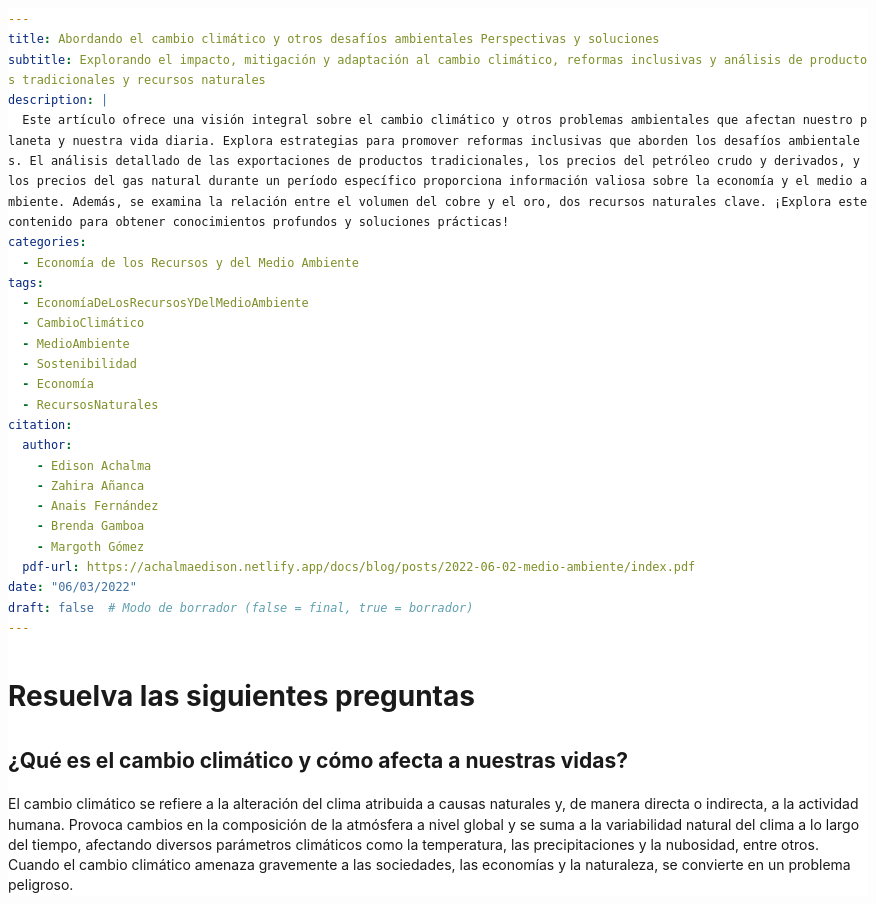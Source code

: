 ```yaml
---
title: Abordando el cambio climático y otros desafíos ambientales Perspectivas y soluciones
subtitle: Explorando el impacto, mitigación y adaptación al cambio climático, reformas inclusivas y análisis de productos tradicionales y recursos naturales
description: |
  Este artículo ofrece una visión integral sobre el cambio climático y otros problemas ambientales que afectan nuestro planeta y nuestra vida diaria. Explora estrategias para promover reformas inclusivas que aborden los desafíos ambientales. El análisis detallado de las exportaciones de productos tradicionales, los precios del petróleo crudo y derivados, y los precios del gas natural durante un período específico proporciona información valiosa sobre la economía y el medio ambiente. Además, se examina la relación entre el volumen del cobre y el oro, dos recursos naturales clave. ¡Explora este contenido para obtener conocimientos profundos y soluciones prácticas!
categories:
  - Economía de los Recursos y del Medio Ambiente
tags:
  - EconomíaDeLosRecursosYDelMedioAmbiente
  - CambioClimático
  - MedioAmbiente
  - Sostenibilidad
  - Economía
  - RecursosNaturales
citation:
  author:
    - Edison Achalma
    - Zahira Añanca
    - Anais Fernández
    - Brenda Gamboa
    - Margoth Gómez
  pdf-url: https://achalmaedison.netlify.app/docs/blog/posts/2022-06-02-medio-ambiente/index.pdf
date: "06/03/2022"
draft: false  # Modo de borrador (false = final, true = borrador)
---
```








# Resuelva las siguientes preguntas

## ¿Qué es el cambio climático y cómo afecta a nuestras vidas?

El cambio climático se refiere a la alteración del clima atribuida a causas naturales y, de manera directa o indirecta, a la actividad humana. Provoca cambios en la composición de la atmósfera a nivel global y se suma a la variabilidad natural del clima a lo largo del tiempo, afectando diversos parámetros climáticos como la temperatura, las precipitaciones y la nubosidad, entre otros. Cuando el cambio climático amenaza gravemente a las sociedades, las economías y la naturaleza, se convierte en un problema peligroso.
